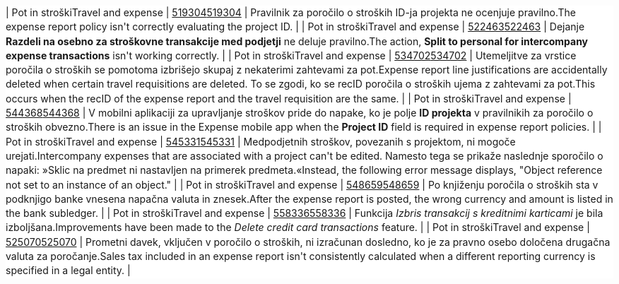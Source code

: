 | <span data-ttu-id="a7d8b-205">Pot in stroški</span><span class="sxs-lookup"><span data-stu-id="a7d8b-205">Travel and expense</span></span> | [<span data-ttu-id="a7d8b-206">519304</span><span class="sxs-lookup"><span data-stu-id="a7d8b-206">519304</span></span>](https://fix.lcs.dynamics.com/Issue/Details/?bugId=519304) | <span data-ttu-id="a7d8b-207">Pravilnik za poročilo o stroških ID-ja projekta ne ocenjuje pravilno.</span><span class="sxs-lookup"><span data-stu-id="a7d8b-207">The expense report policy isn't correctly evaluating the project ID.</span></span> |
| <span data-ttu-id="a7d8b-208">Pot in stroški</span><span class="sxs-lookup"><span data-stu-id="a7d8b-208">Travel and expense</span></span> | [<span data-ttu-id="a7d8b-209">522463</span><span class="sxs-lookup"><span data-stu-id="a7d8b-209">522463</span></span>](https://fix.lcs.dynamics.com/Issue/Details/?bugId=522463) | <span data-ttu-id="a7d8b-210">Dejanje **Razdeli na osebno za stroškovne transakcije med podjetji** ne deluje pravilno.</span><span class="sxs-lookup"><span data-stu-id="a7d8b-210">The action, **Split to personal for intercompany expense transactions** isn't working correctly.</span></span> |
| <span data-ttu-id="a7d8b-211">Pot in stroški</span><span class="sxs-lookup"><span data-stu-id="a7d8b-211">Travel and expense</span></span> | [<span data-ttu-id="a7d8b-212">534702</span><span class="sxs-lookup"><span data-stu-id="a7d8b-212">534702</span></span>](https://fix.lcs.dynamics.com/Issue/Details/?bugId=534702) | <span data-ttu-id="a7d8b-213">Utemeljitve za vrstice poročila o stroških se pomotoma izbrišejo skupaj z nekaterimi zahtevami za pot.</span><span class="sxs-lookup"><span data-stu-id="a7d8b-213">Expense report line justifications are accidentally deleted when certain travel requisitions are deleted.</span></span> <span data-ttu-id="a7d8b-214">To se zgodi, ko se recID poročila o stroških ujema z zahtevami za pot.</span><span class="sxs-lookup"><span data-stu-id="a7d8b-214">This occurs when the recID of the expense report and the travel requisition are the same.</span></span> |
| <span data-ttu-id="a7d8b-215">Pot in stroški</span><span class="sxs-lookup"><span data-stu-id="a7d8b-215">Travel and expense</span></span> | [<span data-ttu-id="a7d8b-216">544368</span><span class="sxs-lookup"><span data-stu-id="a7d8b-216">544368</span></span>](https://fix.lcs.dynamics.com/Issue/Details/?bugId=544368) | <span data-ttu-id="a7d8b-217">V mobilni aplikaciji za upravljanje stroškov pride do napake, ko je polje **ID projekta** v pravilnikih za poročilo o stroških obvezno.</span><span class="sxs-lookup"><span data-stu-id="a7d8b-217">There is an issue in the Expense mobile app when the **Project ID** field is required in expense report policies.</span></span> |
| <span data-ttu-id="a7d8b-218">Pot in stroški</span><span class="sxs-lookup"><span data-stu-id="a7d8b-218">Travel and expense</span></span> | [<span data-ttu-id="a7d8b-219">545331</span><span class="sxs-lookup"><span data-stu-id="a7d8b-219">545331</span></span>](https://fix.lcs.dynamics.com/Issue/Details/?bugId=545331) | <span data-ttu-id="a7d8b-220">Medpodjetnih stroškov, povezanih s projektom, ni mogoče urejati.</span><span class="sxs-lookup"><span data-stu-id="a7d8b-220">Intercompany expenses that are associated with a project can't be edited.</span></span> <span data-ttu-id="a7d8b-221">Namesto tega se prikaže naslednje sporočilo o napaki: »Sklic na predmet ni nastavljen na primerek predmeta.«</span><span class="sxs-lookup"><span data-stu-id="a7d8b-221">Instead, the following error message displays, "Object reference not set to an instance of an object."</span></span> |
| <span data-ttu-id="a7d8b-222">Pot in stroški</span><span class="sxs-lookup"><span data-stu-id="a7d8b-222">Travel and expense</span></span> | [<span data-ttu-id="a7d8b-223">548659</span><span class="sxs-lookup"><span data-stu-id="a7d8b-223">548659</span></span>](https://fix.lcs.dynamics.com/Issue/Details/?bugId=548659) | <span data-ttu-id="a7d8b-224">Po knjiženju poročila o stroških sta v podknjigo banke vnesena napačna valuta in znesek.</span><span class="sxs-lookup"><span data-stu-id="a7d8b-224">After the expense report is posted, the wrong currency and amount is listed in the bank subledger.</span></span> |
| <span data-ttu-id="a7d8b-225">Pot in stroški</span><span class="sxs-lookup"><span data-stu-id="a7d8b-225">Travel and expense</span></span> | [<span data-ttu-id="a7d8b-226">558336</span><span class="sxs-lookup"><span data-stu-id="a7d8b-226">558336</span></span>](https://fix.lcs.dynamics.com/Issue/Details/?bugId=558336) | <span data-ttu-id="a7d8b-227">Funkcija *Izbris transakcij s kreditnimi karticami* je bila izboljšana.</span><span class="sxs-lookup"><span data-stu-id="a7d8b-227">Improvements have been made to the *Delete credit card transactions* feature.</span></span>  |
| <span data-ttu-id="a7d8b-228">Pot in stroški</span><span class="sxs-lookup"><span data-stu-id="a7d8b-228">Travel and expense</span></span> | [<span data-ttu-id="a7d8b-229">525070</span><span class="sxs-lookup"><span data-stu-id="a7d8b-229">525070</span></span>](https://fix.lcs.dynamics.com/Issue/Details/?bugId=525070) | <span data-ttu-id="a7d8b-230">Prometni davek, vključen v poročilo o stroških, ni izračunan dosledno, ko je za pravno osebo določena drugačna valuta za poročanje.</span><span class="sxs-lookup"><span data-stu-id="a7d8b-230">Sales tax included in an expense report isn't consistently calculated when a different reporting currency is specified in a legal entity.</span></span> |